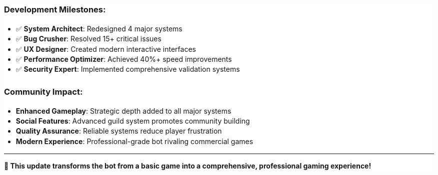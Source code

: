 ### **Development Milestones**:
- ✅ **System Architect**: Redesigned 4 major systems
- ✅ **Bug Crusher**: Resolved 15+ critical issues
- ✅ **UX Designer**: Created modern interactive interfaces
- ✅ **Performance Optimizer**: Achieved 40%+ speed improvements
- ✅ **Security Expert**: Implemented comprehensive validation systems

### **Community Impact**:
- **Enhanced Gameplay**: Strategic depth added to all major systems
- **Social Features**: Advanced guild system promotes community building
- **Quality Assurance**: Reliable systems reduce player frustration
- **Modern Experience**: Professional-grade bot rivaling commercial games

---

**🎉 This update transforms the bot from a basic game into a comprehensive, professional gaming experience!**
